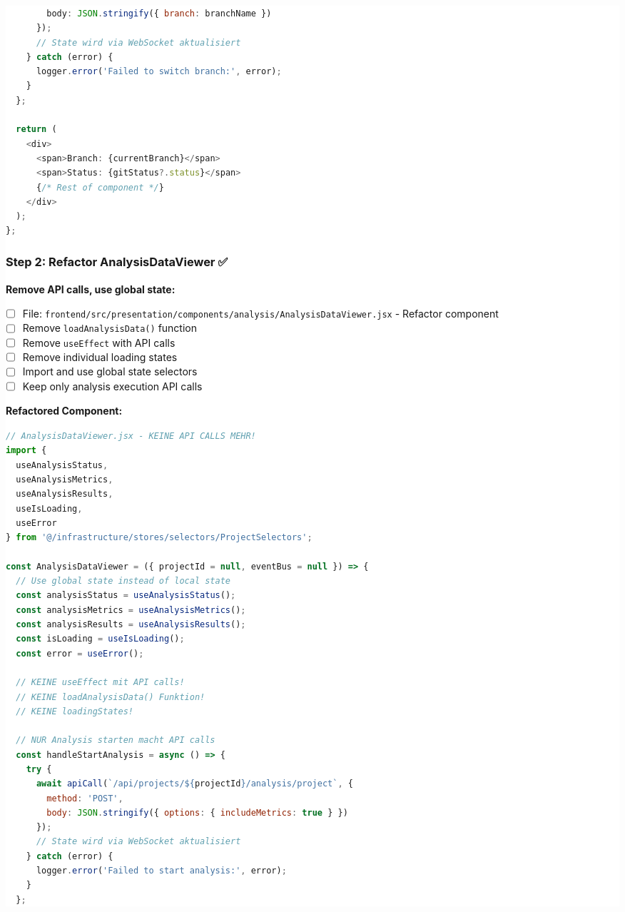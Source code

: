 ```javascript
        body: JSON.stringify({ branch: branchName })
      });
      // State wird via WebSocket aktualisiert
    } catch (error) {
      logger.error('Failed to switch branch:', error);
    }
  };
  
  return (
    <div>
      <span>Branch: {currentBranch}</span>
      <span>Status: {gitStatus?.status}</span>
      {/* Rest of component */}
    </div>
  );
};
```

### Step 2: Refactor AnalysisDataViewer ✅
**Remove API calls, use global state:**
- [ ] File: `frontend/src/presentation/components/analysis/AnalysisDataViewer.jsx` - Refactor component
- [ ] Remove `loadAnalysisData()` function
- [ ] Remove `useEffect` with API calls
- [ ] Remove individual loading states
- [ ] Import and use global state selectors
- [ ] Keep only analysis execution API calls

**Refactored Component:**
```javascript
// AnalysisDataViewer.jsx - KEINE API CALLS MEHR!
import { 
  useAnalysisStatus, 
  useAnalysisMetrics, 
  useAnalysisResults,
  useIsLoading,
  useError 
} from '@/infrastructure/stores/selectors/ProjectSelectors';

const AnalysisDataViewer = ({ projectId = null, eventBus = null }) => {
  // Use global state instead of local state
  const analysisStatus = useAnalysisStatus();
  const analysisMetrics = useAnalysisMetrics();
  const analysisResults = useAnalysisResults();
  const isLoading = useIsLoading();
  const error = useError();
  
  // KEINE useEffect mit API calls!
  // KEINE loadAnalysisData() Funktion!
  // KEINE loadingStates!
  
  // NUR Analysis starten macht API calls
  const handleStartAnalysis = async () => {
    try {
      await apiCall(`/api/projects/${projectId}/analysis/project`, {
        method: 'POST',
        body: JSON.stringify({ options: { includeMetrics: true } })
      });
      // State wird via WebSocket aktualisiert
    } catch (error) {
      logger.error('Failed to start analysis:', error);
    }
  };
```
